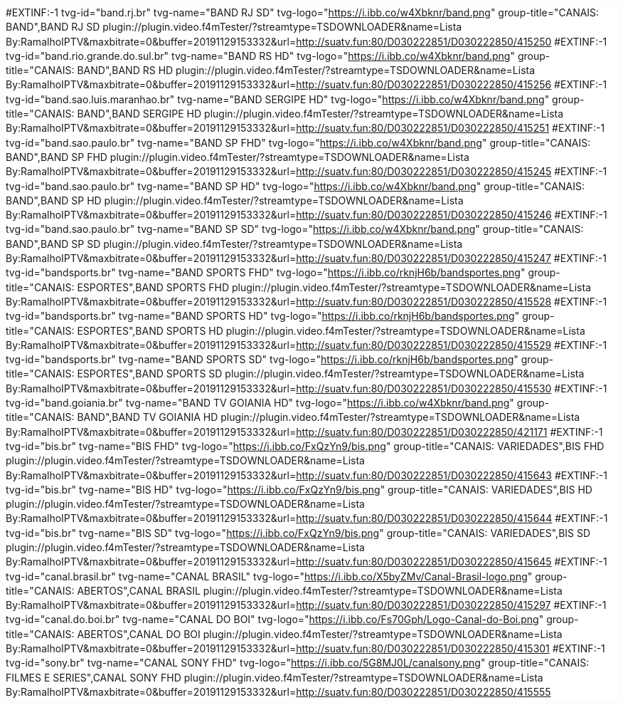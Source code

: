 #EXTINF:-1 tvg-id="band.rj.br" tvg-name="BAND RJ SD" tvg-logo="https://i.ibb.co/w4Xbknr/band.png" group-title="CANAIS: BAND",BAND RJ SD
plugin://plugin.video.f4mTester/?streamtype=TSDOWNLOADER&name=Lista By:RamalhoIPTV&maxbitrate=0&buffer=20191129153332&url=http://suatv.fun:80/D030222851/D030222850/415250
#EXTINF:-1 tvg-id="band.rio.grande.do.sul.br" tvg-name="BAND RS HD" tvg-logo="https://i.ibb.co/w4Xbknr/band.png" group-title="CANAIS: BAND",BAND RS HD
plugin://plugin.video.f4mTester/?streamtype=TSDOWNLOADER&name=Lista By:RamalhoIPTV&maxbitrate=0&buffer=20191129153332&url=http://suatv.fun:80/D030222851/D030222850/415256
#EXTINF:-1 tvg-id="band.sao.luis.maranhao.br" tvg-name="BAND SERGIPE HD" tvg-logo="https://i.ibb.co/w4Xbknr/band.png" group-title="CANAIS: BAND",BAND SERGIPE HD
plugin://plugin.video.f4mTester/?streamtype=TSDOWNLOADER&name=Lista By:RamalhoIPTV&maxbitrate=0&buffer=20191129153332&url=http://suatv.fun:80/D030222851/D030222850/415251
#EXTINF:-1 tvg-id="band.sao.paulo.br" tvg-name="BAND  SP FHD" tvg-logo="https://i.ibb.co/w4Xbknr/band.png" group-title="CANAIS: BAND",BAND  SP FHD
plugin://plugin.video.f4mTester/?streamtype=TSDOWNLOADER&name=Lista By:RamalhoIPTV&maxbitrate=0&buffer=20191129153332&url=http://suatv.fun:80/D030222851/D030222850/415245
#EXTINF:-1 tvg-id="band.sao.paulo.br" tvg-name="BAND SP HD" tvg-logo="https://i.ibb.co/w4Xbknr/band.png" group-title="CANAIS: BAND",BAND SP HD
plugin://plugin.video.f4mTester/?streamtype=TSDOWNLOADER&name=Lista By:RamalhoIPTV&maxbitrate=0&buffer=20191129153332&url=http://suatv.fun:80/D030222851/D030222850/415246
#EXTINF:-1 tvg-id="band.sao.paulo.br" tvg-name="BAND SP SD" tvg-logo="https://i.ibb.co/w4Xbknr/band.png" group-title="CANAIS: BAND",BAND SP SD
plugin://plugin.video.f4mTester/?streamtype=TSDOWNLOADER&name=Lista By:RamalhoIPTV&maxbitrate=0&buffer=20191129153332&url=http://suatv.fun:80/D030222851/D030222850/415247
#EXTINF:-1 tvg-id="bandsports.br" tvg-name="BAND SPORTS FHD" tvg-logo="https://i.ibb.co/rknjH6b/bandsportes.png" group-title="CANAIS: ESPORTES",BAND SPORTS FHD
plugin://plugin.video.f4mTester/?streamtype=TSDOWNLOADER&name=Lista By:RamalhoIPTV&maxbitrate=0&buffer=20191129153332&url=http://suatv.fun:80/D030222851/D030222850/415528
#EXTINF:-1 tvg-id="bandsports.br" tvg-name="BAND SPORTS HD" tvg-logo="https://i.ibb.co/rknjH6b/bandsportes.png" group-title="CANAIS: ESPORTES",BAND SPORTS HD
plugin://plugin.video.f4mTester/?streamtype=TSDOWNLOADER&name=Lista By:RamalhoIPTV&maxbitrate=0&buffer=20191129153332&url=http://suatv.fun:80/D030222851/D030222850/415529
#EXTINF:-1 tvg-id="bandsports.br" tvg-name="BAND SPORTS SD" tvg-logo="https://i.ibb.co/rknjH6b/bandsportes.png" group-title="CANAIS: ESPORTES",BAND SPORTS SD
plugin://plugin.video.f4mTester/?streamtype=TSDOWNLOADER&name=Lista By:RamalhoIPTV&maxbitrate=0&buffer=20191129153332&url=http://suatv.fun:80/D030222851/D030222850/415530
#EXTINF:-1 tvg-id="band.goiania.br" tvg-name="BAND TV GOIANIA HD" tvg-logo="https://i.ibb.co/w4Xbknr/band.png" group-title="CANAIS: BAND",BAND TV GOIANIA HD
plugin://plugin.video.f4mTester/?streamtype=TSDOWNLOADER&name=Lista By:RamalhoIPTV&maxbitrate=0&buffer=20191129153332&url=http://suatv.fun:80/D030222851/D030222850/421171
#EXTINF:-1 tvg-id="bis.br" tvg-name="BIS FHD" tvg-logo="https://i.ibb.co/FxQzYn9/bis.png" group-title="CANAIS: VARIEDADES",BIS FHD
plugin://plugin.video.f4mTester/?streamtype=TSDOWNLOADER&name=Lista By:RamalhoIPTV&maxbitrate=0&buffer=20191129153332&url=http://suatv.fun:80/D030222851/D030222850/415643
#EXTINF:-1 tvg-id="bis.br" tvg-name="BIS HD" tvg-logo="https://i.ibb.co/FxQzYn9/bis.png" group-title="CANAIS: VARIEDADES",BIS HD
plugin://plugin.video.f4mTester/?streamtype=TSDOWNLOADER&name=Lista By:RamalhoIPTV&maxbitrate=0&buffer=20191129153332&url=http://suatv.fun:80/D030222851/D030222850/415644
#EXTINF:-1 tvg-id="bis.br" tvg-name="BIS SD" tvg-logo="https://i.ibb.co/FxQzYn9/bis.png" group-title="CANAIS: VARIEDADES",BIS SD
plugin://plugin.video.f4mTester/?streamtype=TSDOWNLOADER&name=Lista By:RamalhoIPTV&maxbitrate=0&buffer=20191129153332&url=http://suatv.fun:80/D030222851/D030222850/415645
#EXTINF:-1 tvg-id="canal.brasil.br" tvg-name="CANAL BRASIL" tvg-logo="https://i.ibb.co/X5byZMv/Canal-Brasil-logo.png" group-title="CANAIS: ABERTOS",CANAL BRASIL
plugin://plugin.video.f4mTester/?streamtype=TSDOWNLOADER&name=Lista By:RamalhoIPTV&maxbitrate=0&buffer=20191129153332&url=http://suatv.fun:80/D030222851/D030222850/415297
#EXTINF:-1 tvg-id="canal.do.boi.br" tvg-name="CANAL DO BOI" tvg-logo="https://i.ibb.co/Fs70Gph/Logo-Canal-do-Boi.png" group-title="CANAIS: ABERTOS",CANAL DO BOI
plugin://plugin.video.f4mTester/?streamtype=TSDOWNLOADER&name=Lista By:RamalhoIPTV&maxbitrate=0&buffer=20191129153332&url=http://suatv.fun:80/D030222851/D030222850/415301
#EXTINF:-1 tvg-id="sony.br" tvg-name="CANAL SONY FHD" tvg-logo="https://i.ibb.co/5G8MJ0L/canalsony.png" group-title="CANAIS: FILMES E SERIES",CANAL SONY FHD
plugin://plugin.video.f4mTester/?streamtype=TSDOWNLOADER&name=Lista By:RamalhoIPTV&maxbitrate=0&buffer=20191129153332&url=http://suatv.fun:80/D030222851/D030222850/415555